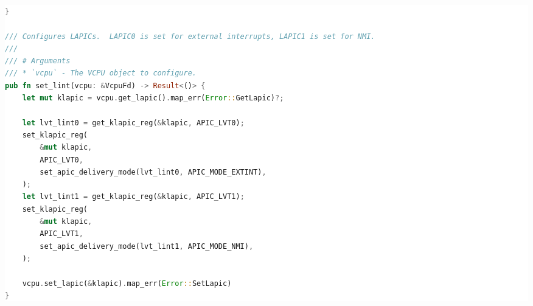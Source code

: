 ```rust
}

/// Configures LAPICs.  LAPIC0 is set for external interrupts, LAPIC1 is set for NMI.
///
/// # Arguments
/// * `vcpu` - The VCPU object to configure.
pub fn set_lint(vcpu: &VcpuFd) -> Result<()> {
    let mut klapic = vcpu.get_lapic().map_err(Error::GetLapic)?;

    let lvt_lint0 = get_klapic_reg(&klapic, APIC_LVT0);
    set_klapic_reg(
        &mut klapic,
        APIC_LVT0,
        set_apic_delivery_mode(lvt_lint0, APIC_MODE_EXTINT),
    );
    let lvt_lint1 = get_klapic_reg(&klapic, APIC_LVT1);
    set_klapic_reg(
        &mut klapic,
        APIC_LVT1,
        set_apic_delivery_mode(lvt_lint1, APIC_MODE_NMI),
    );

    vcpu.set_lapic(&klapic).map_err(Error::SetLapic)
}
```
